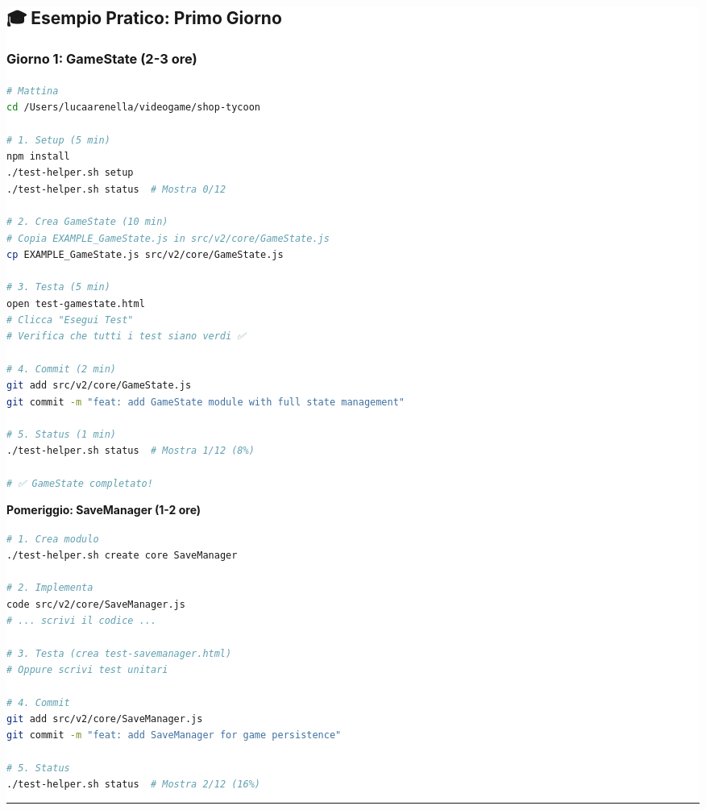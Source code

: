 
## 🎓 Esempio Pratico: Primo Giorno

### Giorno 1: GameState (2-3 ore)

```bash
# Mattina
cd /Users/lucaarenella/videogame/shop-tycoon

# 1. Setup (5 min)
npm install
./test-helper.sh setup
./test-helper.sh status  # Mostra 0/12

# 2. Crea GameState (10 min)
# Copia EXAMPLE_GameState.js in src/v2/core/GameState.js
cp EXAMPLE_GameState.js src/v2/core/GameState.js

# 3. Testa (5 min)
open test-gamestate.html
# Clicca "Esegui Test"
# Verifica che tutti i test siano verdi ✅

# 4. Commit (2 min)
git add src/v2/core/GameState.js
git commit -m "feat: add GameState module with full state management"

# 5. Status (1 min)
./test-helper.sh status  # Mostra 1/12 (8%)

# ✅ GameState completato!
```

**Pomeriggio: SaveManager (1-2 ore)**

```bash
# 1. Crea modulo
./test-helper.sh create core SaveManager

# 2. Implementa
code src/v2/core/SaveManager.js
# ... scrivi il codice ...

# 3. Testa (crea test-savemanager.html)
# Oppure scrivi test unitari

# 4. Commit
git add src/v2/core/SaveManager.js
git commit -m "feat: add SaveManager for game persistence"

# 5. Status
./test-helper.sh status  # Mostra 2/12 (16%)
```

---